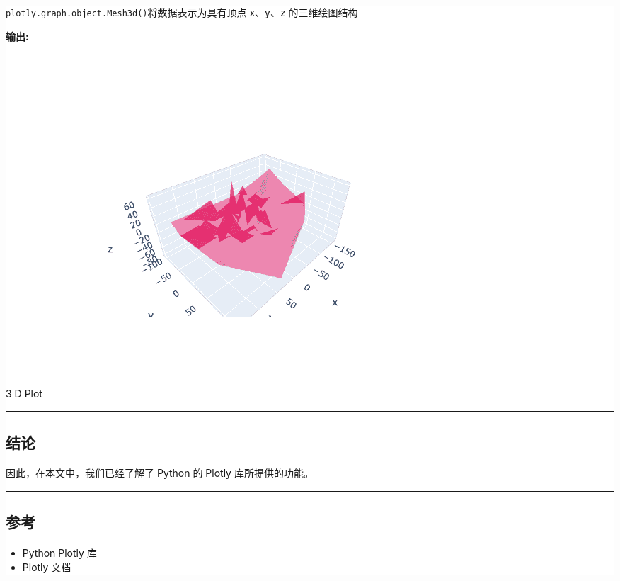 `plotly.graph.object.Mesh3d()`将数据表示为具有顶点 x、y、z 的三维绘图结构

**输出:**

![3 D Plot](img/41b914f58314a8df6dff583904f59e33.png)

3 D Plot

* * *

## 结论

因此，在本文中，我们已经了解了 Python 的 Plotly 库所提供的功能。

* * *

## 参考

*   Python Plotly 库
*   [Plotly 文档](https://plotly.com/python/)